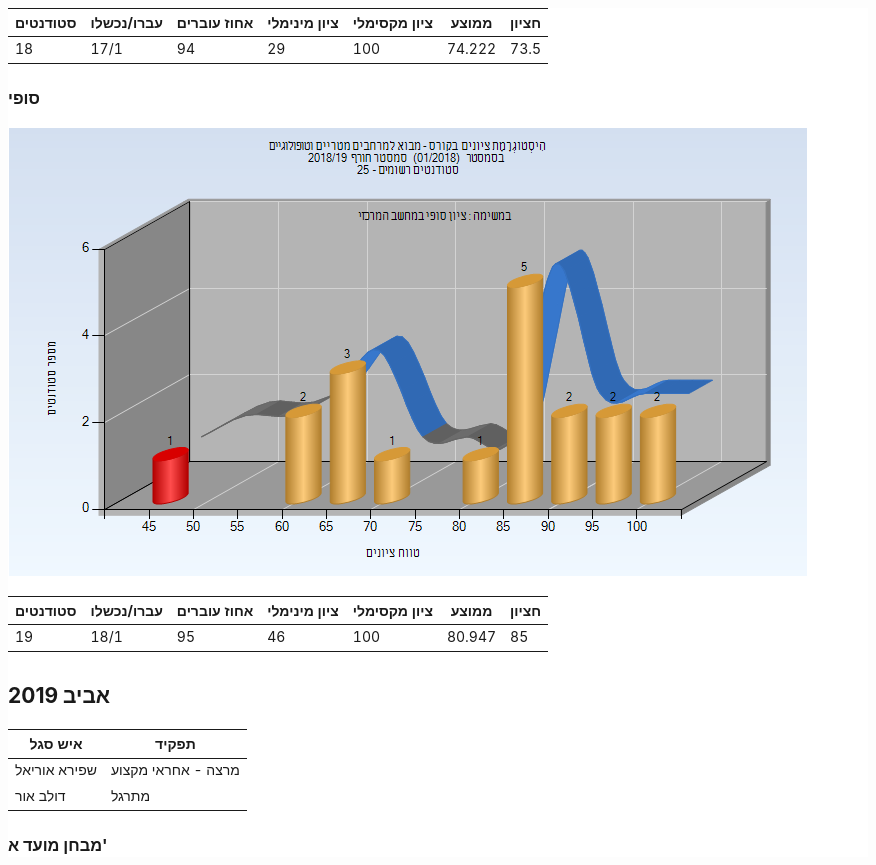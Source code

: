 | סטודנטים | עברו/נכשלו | אחוז עוברים | ציון מינימלי | ציון מקסימלי | ממוצע | חציון |
| ---- | ---- | ---- | ---- | ---- | ---- | ---- |
| 18 | 17/1 | 94 | 29 | 100 | 74.222 | 73.5 |

### סופי

![201801 Finals](201801/Finals.png)

| סטודנטים | עברו/נכשלו | אחוז עוברים | ציון מינימלי | ציון מקסימלי | ממוצע | חציון |
| ---- | ---- | ---- | ---- | ---- | ---- | ---- |
| 19 | 18/1 | 95 | 46 | 100 | 80.947 | 85 |

## אביב 2019

| איש סגל | תפקיד |
| ---- | ---- |
| שפירא אוריאל | מרצה - אחראי מקצוע |
| דולב אור | מתרגל |

### מבחן מועד א'
